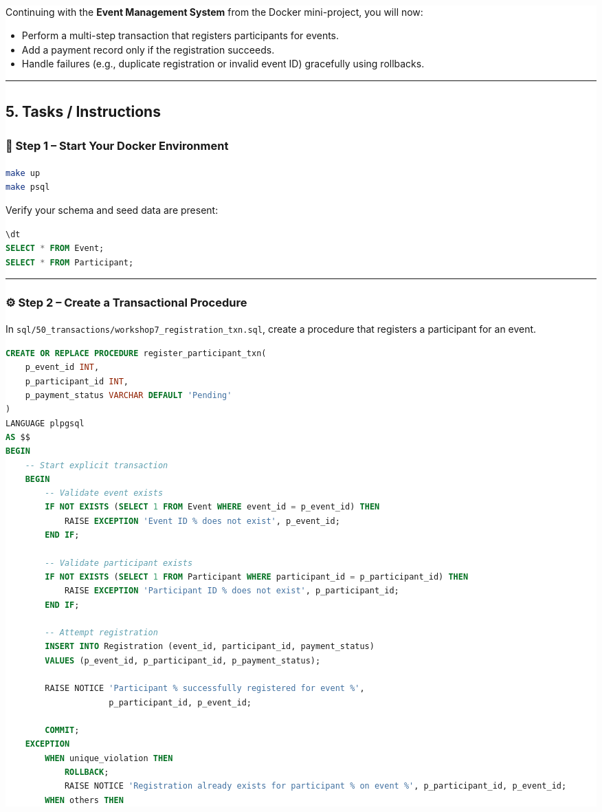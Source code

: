 Continuing with the **Event Management System** from the Docker mini-project, you will now:

* Perform a multi-step transaction that registers participants for events.
* Add a payment record only if the registration succeeds.
* Handle failures (e.g., duplicate registration or invalid event ID) gracefully using rollbacks.

---

## **5. Tasks / Instructions**

### 🧭 Step 1 – Start Your Docker Environment

```bash
make up
make psql
```

Verify your schema and seed data are present:

```sql
\dt
SELECT * FROM Event;
SELECT * FROM Participant;
```

---

### ⚙️ Step 2 – Create a Transactional Procedure

In `sql/50_transactions/workshop7_registration_txn.sql`, create a procedure that registers a participant for an event.

```sql
CREATE OR REPLACE PROCEDURE register_participant_txn(
    p_event_id INT,
    p_participant_id INT,
    p_payment_status VARCHAR DEFAULT 'Pending'
)
LANGUAGE plpgsql
AS $$
BEGIN
    -- Start explicit transaction
    BEGIN
        -- Validate event exists
        IF NOT EXISTS (SELECT 1 FROM Event WHERE event_id = p_event_id) THEN
            RAISE EXCEPTION 'Event ID % does not exist', p_event_id;
        END IF;

        -- Validate participant exists
        IF NOT EXISTS (SELECT 1 FROM Participant WHERE participant_id = p_participant_id) THEN
            RAISE EXCEPTION 'Participant ID % does not exist', p_participant_id;
        END IF;

        -- Attempt registration
        INSERT INTO Registration (event_id, participant_id, payment_status)
        VALUES (p_event_id, p_participant_id, p_payment_status);

        RAISE NOTICE 'Participant % successfully registered for event %',
                     p_participant_id, p_event_id;

        COMMIT;
    EXCEPTION
        WHEN unique_violation THEN
            ROLLBACK;
            RAISE NOTICE 'Registration already exists for participant % on event %', p_participant_id, p_event_id;
        WHEN others THEN
```